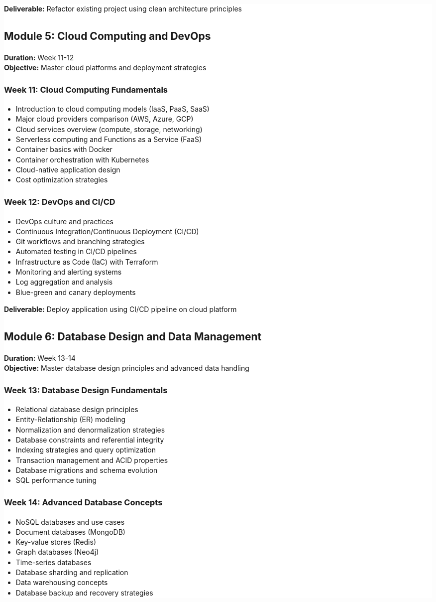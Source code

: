 **Deliverable:** Refactor existing project using clean architecture principles

## Module 5: Cloud Computing and DevOps

**Duration:** Week 11-12  
**Objective:** Master cloud platforms and deployment strategies

### Week 11: Cloud Computing Fundamentals

- Introduction to cloud computing models (IaaS, PaaS, SaaS)
- Major cloud providers comparison (AWS, Azure, GCP)
- Cloud services overview (compute, storage, networking)
- Serverless computing and Functions as a Service (FaaS)
- Container basics with Docker
- Container orchestration with Kubernetes
- Cloud-native application design
- Cost optimization strategies

### Week 12: DevOps and CI/CD

- DevOps culture and practices
- Continuous Integration/Continuous Deployment (CI/CD)
- Git workflows and branching strategies
- Automated testing in CI/CD pipelines
- Infrastructure as Code (IaC) with Terraform
- Monitoring and alerting systems
- Log aggregation and analysis
- Blue-green and canary deployments

**Deliverable:** Deploy application using CI/CD pipeline on cloud platform

## Module 6: Database Design and Data Management

**Duration:** Week 13-14  
**Objective:** Master database design principles and advanced data handling

### Week 13: Database Design Fundamentals

- Relational database design principles
- Entity-Relationship (ER) modeling
- Normalization and denormalization strategies
- Database constraints and referential integrity
- Indexing strategies and query optimization
- Transaction management and ACID properties
- Database migrations and schema evolution
- SQL performance tuning

### Week 14: Advanced Database Concepts

- NoSQL databases and use cases
- Document databases (MongoDB)
- Key-value stores (Redis)
- Graph databases (Neo4j)
- Time-series databases
- Database sharding and replication
- Data warehousing concepts
- Database backup and recovery strategies
